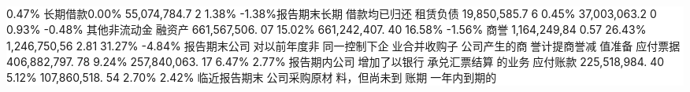 0.47%
长期借款0.00%
55,074,784.7
2
1.38%
-1.38%报告期末长期
借款均已归还
租赁负债
19,850,585.7
6
0.45%
37,003,063.2
0
0.93%
-0.48%
其他非流动金
融资产
661,567,506.
07
15.02%
661,242,407.
40
16.58%
-1.56%
商誉
1,164,249,84
0.57
26.43%
1,246,750,56
2.81
31.27%
-4.84%
报告期末公司
对以前年度非
同一控制下企
业合并收购子
公司产生的商
誉计提商誉减
值准备
应付票据
406,882,797.
78
9.24%
257,840,063.
17
6.47%
2.77%
报告期内公司
增加了以银行
承兑汇票结算
的业务
应付账款
225,518,984.
40
5.12%
107,860,518.
54
2.70%
2.42%
临近报告期末
公司采购原材
料，但尚未到
账期
一年内到期的